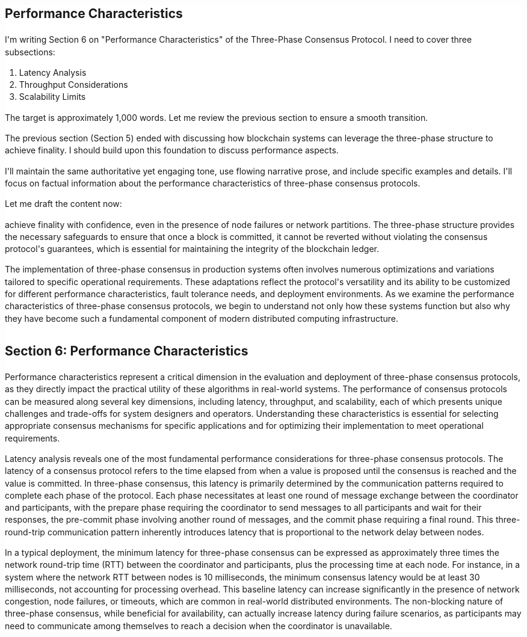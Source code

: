 ## Performance Characteristics

<think>I'm writing Section 6 on "Performance Characteristics" of the Three-Phase Consensus Protocol. I need to cover three subsections:
1. Latency Analysis
2. Throughput Considerations
3. Scalability Limits

The target is approximately 1,000 words. Let me review the previous section to ensure a smooth transition.

The previous section (Section 5) ended with discussing how blockchain systems can leverage the three-phase structure to achieve finality. I should build upon this foundation to discuss performance aspects.

I'll maintain the same authoritative yet engaging tone, use flowing narrative prose, and include specific examples and details. I'll focus on factual information about the performance characteristics of three-phase consensus protocols.

Let me draft the content now:

achieve finality with confidence, even in the presence of node failures or network partitions. The three-phase structure provides the necessary safeguards to ensure that once a block is committed, it cannot be reverted without violating the consensus protocol's guarantees, which is essential for maintaining the integrity of the blockchain ledger.

The implementation of three-phase consensus in production systems often involves numerous optimizations and variations tailored to specific operational requirements. These adaptations reflect the protocol's versatility and its ability to be customized for different performance characteristics, fault tolerance needs, and deployment environments. As we examine the performance characteristics of three-phase consensus protocols, we begin to understand not only how these systems function but also why they have become such a fundamental component of modern distributed computing infrastructure.

## Section 6: Performance Characteristics

Performance characteristics represent a critical dimension in the evaluation and deployment of three-phase consensus protocols, as they directly impact the practical utility of these algorithms in real-world systems. The performance of consensus protocols can be measured along several key dimensions, including latency, throughput, and scalability, each of which presents unique challenges and trade-offs for system designers and operators. Understanding these characteristics is essential for selecting appropriate consensus mechanisms for specific applications and for optimizing their implementation to meet operational requirements.

Latency analysis reveals one of the most fundamental performance considerations for three-phase consensus protocols. The latency of a consensus protocol refers to the time elapsed from when a value is proposed until the consensus is reached and the value is committed. In three-phase consensus, this latency is primarily determined by the communication patterns required to complete each phase of the protocol. Each phase necessitates at least one round of message exchange between the coordinator and participants, with the prepare phase requiring the coordinator to send messages to all participants and wait for their responses, the pre-commit phase involving another round of messages, and the commit phase requiring a final round. This three-round-trip communication pattern inherently introduces latency that is proportional to the network delay between nodes.

In a typical deployment, the minimum latency for three-phase consensus can be expressed as approximately three times the network round-trip time (RTT) between the coordinator and participants, plus the processing time at each node. For instance, in a system where the network RTT between nodes is 10 milliseconds, the minimum consensus latency would be at least 30 milliseconds, not accounting for processing overhead. This baseline latency can increase significantly in the presence of network congestion, node failures, or timeouts, which are common in real-world distributed environments. The non-blocking nature of three-phase consensus, while beneficial for availability, can actually increase latency during failure scenarios, as participants may need to communicate among themselves to reach a decision when the coordinator is unavailable.
